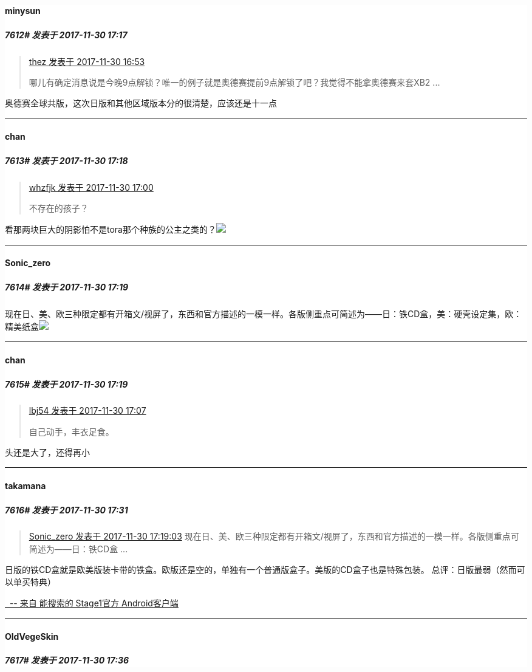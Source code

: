 ####  minysun  
##### 7612#       发表于 2017-11-30 17:17

<blockquote><a href="httphttps://bbs.saraba1st.com/2b/forum.php?mod=redirect&amp;goto=findpost&amp;pid=37871698&amp;ptid=1368000" target="_blank">thez 发表于 2017-11-30 16:53</a>

哪儿有确定消息说是今晚9点解锁？唯一的例子就是奥德赛提前9点解锁了吧？我觉得不能拿奥德赛来套XB2 ...</blockquote>
奥德赛全球共版，这次日版和其他区域版本分的很清楚，应该还是十一点

*****

####  chan  
##### 7613#       发表于 2017-11-30 17:18

<blockquote><a href="httphttps://bbs.saraba1st.com/2b/forum.php?mod=redirect&amp;goto=findpost&amp;pid=37871771&amp;ptid=1368000" target="_blank">whzfjk 发表于 2017-11-30 17:00</a>

不存在的孩子？</blockquote>
看那两块巨大的阴影怕不是tora那个种族的公主之类的？<img src="https://static.saraba1st.com/image/smiley/face2017/001.png" referrerpolicy="no-referrer">

*****

####  Sonic_zero  
##### 7614#       发表于 2017-11-30 17:19

现在日、美、欧三种限定都有开箱文/视屏了，东西和官方描述的一模一样。各版侧重点可简述为——日：铁CD盒，美：硬壳设定集，欧：精美纸盒<img src="https://static.saraba1st.com/image/smiley/face2017/004.gif" referrerpolicy="no-referrer">

*****

####  chan  
##### 7615#       发表于 2017-11-30 17:19

<blockquote><a href="httphttps://bbs.saraba1st.com/2b/forum.php?mod=redirect&amp;goto=findpost&amp;pid=37871867&amp;ptid=1368000" target="_blank">lbj54 发表于 2017-11-30 17:07</a>

自己动手，丰衣足食。</blockquote>
头还是大了，还得再小

*****

####  takamana  
##### 7616#       发表于 2017-11-30 17:31

<blockquote><a href="httphttps://bbs.saraba1st.com/2b/forum.php?mod=redirect&amp;goto=findpost&amp;pid=37872002&amp;ptid=1368000" target="_blank">Sonic_zero 发表于 2017-11-30 17:19:03</a>
现在日、美、欧三种限定都有开箱文/视屏了，东西和官方描述的一模一样。各版侧重点可简述为——日：铁CD盒 ...</blockquote>日版的铁CD盒就是欧美版装卡带的铁盒。欧版还是空的，单独有一个普通版盒子。美版的CD盒子也是特殊包装。
总评：日版最弱（然而可以单买特典）

[  -- 来自 能搜索的 Stage1官方 Android客户端](https://www.coolapk.com/apk/140634)

*****

####  OldVegeSkin  
##### 7617#       发表于 2017-11-30 17:36
